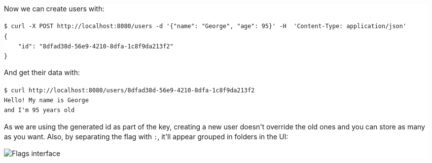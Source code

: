 Now we can create users with:
```shell
$ curl -X POST http://localhost:8080/users -d '{"name": "George", "age": 95}' -H  'Content-Type: application/json'
{
    "id": "8dfad38d-56e9-4210-8dfa-1c8f9da213f2"
}
```

And get their data with:

```shell
$ curl http://localhost:8080/users/8dfad38d-56e9-4210-8dfa-1c8f9da213f2
Hello! My name is George
and I'm 95 years old
```

As we are using the generated id as part of the key, creating a new user doesn't override the old ones and you can store
as many as you want. Also, by separating the flag with `:`, it'll appear grouped in folders in the UI:

<img src="https://cdn.codetunnel.net/mocko/docs--flag-2-1.png" alt="Flags interface" width="100%">
